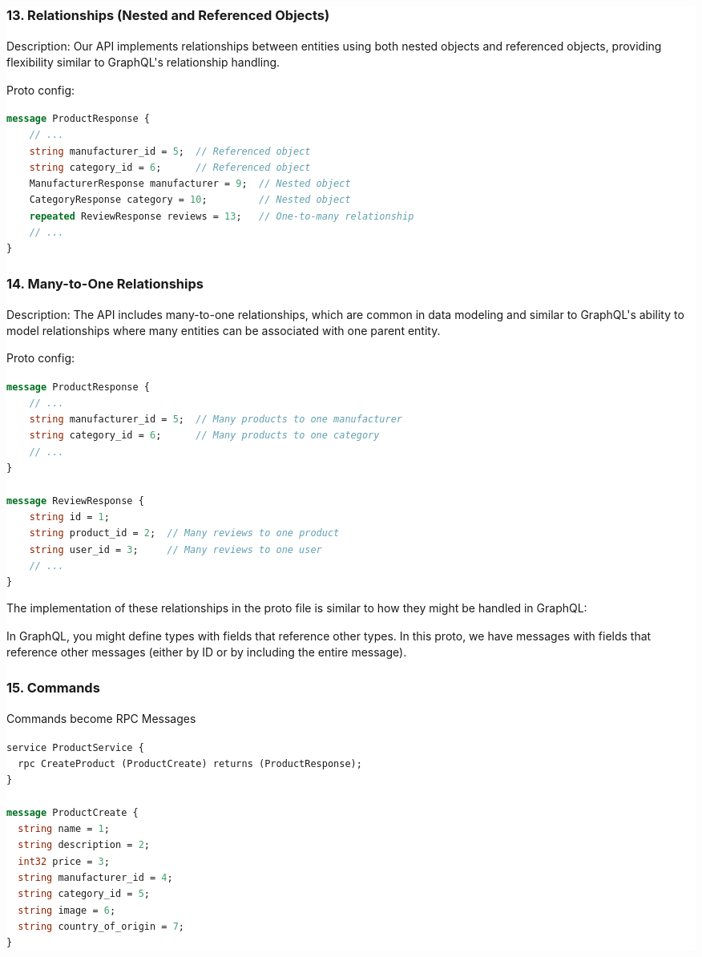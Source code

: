 ### 13. Relationships (Nested and Referenced Objects)

Description: Our API implements relationships between entities using both nested objects and referenced objects, providing flexibility similar to GraphQL's relationship handling.

Proto config:
```protobuf
message ProductResponse {
    // ...
    string manufacturer_id = 5;  // Referenced object
    string category_id = 6;      // Referenced object
    ManufacturerResponse manufacturer = 9;  // Nested object
    CategoryResponse category = 10;         // Nested object
    repeated ReviewResponse reviews = 13;   // One-to-many relationship
    // ...
}
```

### 14. Many-to-One Relationships

Description: The API includes many-to-one relationships, which are common in data modeling and similar to GraphQL's ability to model relationships where many entities can be associated with one parent entity.

Proto config:
```protobuf
message ProductResponse {
    // ...
    string manufacturer_id = 5;  // Many products to one manufacturer
    string category_id = 6;      // Many products to one category
    // ...
}

message ReviewResponse {
    string id = 1;
    string product_id = 2;  // Many reviews to one product
    string user_id = 3;     // Many reviews to one user
    // ...
}
```
The implementation of these relationships in the proto file is similar to how they might be handled in GraphQL:

In GraphQL, you might define types with fields that reference other types.
In this proto, we have messages with fields that reference other messages (either by ID or by including the entire message).

### 15. Commands

Commands become RPC Messages

```protobuf
service ProductService {
  rpc CreateProduct (ProductCreate) returns (ProductResponse);
}

message ProductCreate {
  string name = 1;
  string description = 2;
  int32 price = 3;
  string manufacturer_id = 4;
  string category_id = 5;
  string image = 6;
  string country_of_origin = 7;
}

```